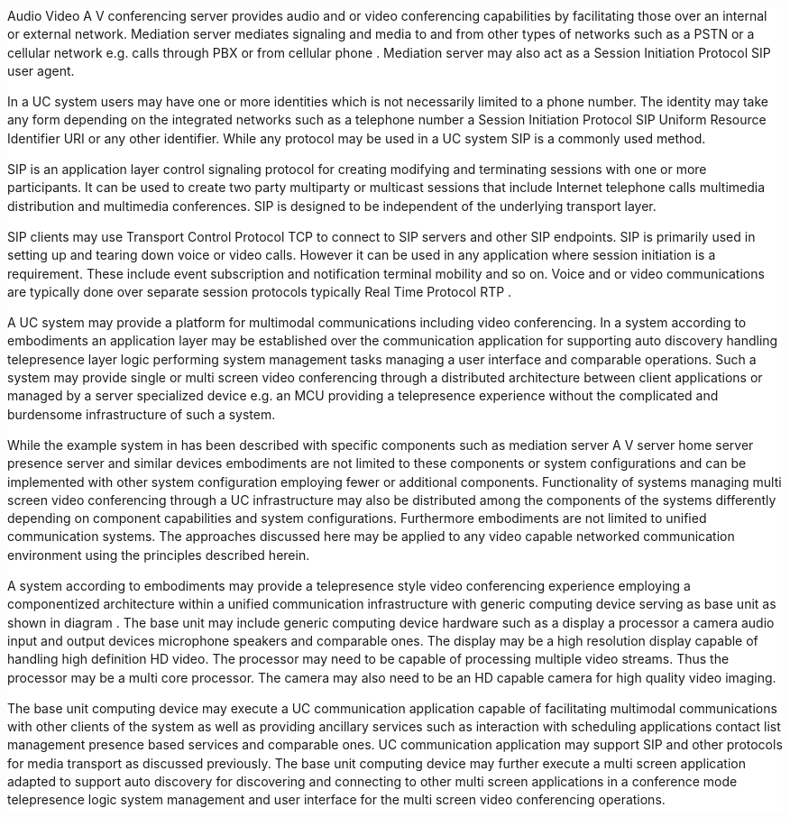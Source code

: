 Audio Video A V conferencing server provides audio and or video conferencing capabilities by facilitating those over an internal or external network. Mediation server mediates signaling and media to and from other types of networks such as a PSTN or a cellular network e.g. calls through PBX or from cellular phone . Mediation server may also act as a Session Initiation Protocol SIP user agent.

In a UC system users may have one or more identities which is not necessarily limited to a phone number. The identity may take any form depending on the integrated networks such as a telephone number a Session Initiation Protocol SIP Uniform Resource Identifier URI or any other identifier. While any protocol may be used in a UC system SIP is a commonly used method.

SIP is an application layer control signaling protocol for creating modifying and terminating sessions with one or more participants. It can be used to create two party multiparty or multicast sessions that include Internet telephone calls multimedia distribution and multimedia conferences. SIP is designed to be independent of the underlying transport layer.

SIP clients may use Transport Control Protocol TCP to connect to SIP servers and other SIP endpoints. SIP is primarily used in setting up and tearing down voice or video calls. However it can be used in any application where session initiation is a requirement. These include event subscription and notification terminal mobility and so on. Voice and or video communications are typically done over separate session protocols typically Real Time Protocol RTP .

A UC system may provide a platform for multimodal communications including video conferencing. In a system according to embodiments an application layer may be established over the communication application for supporting auto discovery handling telepresence layer logic performing system management tasks managing a user interface and comparable operations. Such a system may provide single or multi screen video conferencing through a distributed architecture between client applications or managed by a server specialized device e.g. an MCU providing a telepresence experience without the complicated and burdensome infrastructure of such a system.

While the example system in has been described with specific components such as mediation server A V server home server presence server and similar devices embodiments are not limited to these components or system configurations and can be implemented with other system configuration employing fewer or additional components. Functionality of systems managing multi screen video conferencing through a UC infrastructure may also be distributed among the components of the systems differently depending on component capabilities and system configurations. Furthermore embodiments are not limited to unified communication systems. The approaches discussed here may be applied to any video capable networked communication environment using the principles described herein.

A system according to embodiments may provide a telepresence style video conferencing experience employing a componentized architecture within a unified communication infrastructure with generic computing device serving as base unit as shown in diagram . The base unit may include generic computing device hardware such as a display a processor a camera audio input and output devices microphone speakers and comparable ones. The display may be a high resolution display capable of handling high definition HD video. The processor may need to be capable of processing multiple video streams. Thus the processor may be a multi core processor. The camera may also need to be an HD capable camera for high quality video imaging.

The base unit computing device may execute a UC communication application capable of facilitating multimodal communications with other clients of the system as well as providing ancillary services such as interaction with scheduling applications contact list management presence based services and comparable ones. UC communication application may support SIP and other protocols for media transport as discussed previously. The base unit computing device may further execute a multi screen application adapted to support auto discovery for discovering and connecting to other multi screen applications in a conference mode telepresence logic system management and user interface for the multi screen video conferencing operations.

